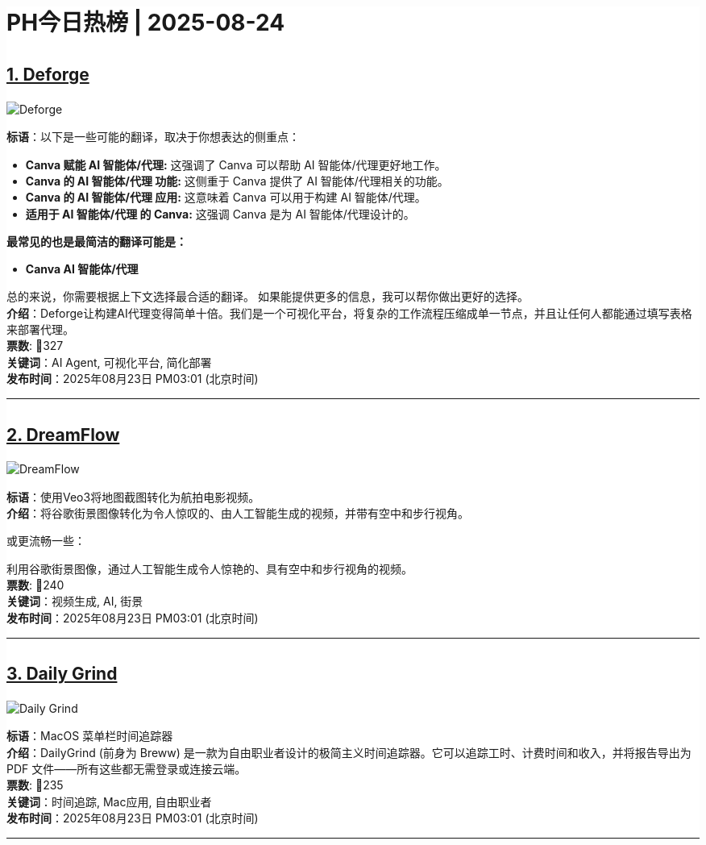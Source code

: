 # PH今日热榜 | 2025-08-24

## [1. Deforge](https://www.producthunt.com/products/deforge-open-beta?utm_campaign=producthunt-api&utm_medium=api-v2&utm_source=Application%3A+DailyHunter+%28ID%3A+140760%29)  
![Deforge](https://ph-files.imgix.net/cd411d5a-eed8-4412-a2e6-5ea835a5845e.png?auto=format&fit=crop&frame=1&h=512&w=1024)  

**标语**：以下是一些可能的翻译，取决于你想表达的侧重点：

* **Canva 赋能 AI 智能体/代理:** 这强调了 Canva 可以帮助 AI 智能体/代理更好地工作。
* **Canva 的 AI 智能体/代理 功能:** 这侧重于 Canva 提供了 AI 智能体/代理相关的功能。
* **Canva 的 AI 智能体/代理 应用:** 这意味着 Canva 可以用于构建 AI 智能体/代理。
* **适用于 AI 智能体/代理 的 Canva:** 这强调 Canva 是为 AI 智能体/代理设计的。

**最常见的也是最简洁的翻译可能是：**

* **Canva AI 智能体/代理**

总的来说，你需要根据上下文选择最合适的翻译。  如果能提供更多的信息，我可以帮你做出更好的选择。  
**介绍**：Deforge让构建AI代理变得简单十倍。我们是一个可视化平台，将复杂的工作流程压缩成单一节点，并且让任何人都能通过填写表格来部署代理。  
**票数**: 🔺327  
**关键词**：AI Agent, 可视化平台, 简化部署  
**发布时间**：2025年08月23日 PM03:01 (北京时间)  

---

## [2. DreamFlow](https://www.producthunt.com/products/dreamflow-2?utm_campaign=producthunt-api&utm_medium=api-v2&utm_source=Application%3A+DailyHunter+%28ID%3A+140760%29)  
![DreamFlow](https://ph-files.imgix.net/c84a1c8c-2aae-4b19-8d7c-ed530e6634d6.png?auto=format&fit=crop&frame=1&h=512&w=1024)  

**标语**：使用Veo3将地图截图转化为航拍电影视频。  
**介绍**：将谷歌街景图像转化为令人惊叹的、由人工智能生成的视频，并带有空中和步行视角。

或更流畅一些：

利用谷歌街景图像，通过人工智能生成令人惊艳的、具有空中和步行视角的视频。  
**票数**: 🔺240  
**关键词**：视频生成, AI, 街景  
**发布时间**：2025年08月23日 PM03:01 (北京时间)  

---

## [3. Daily Grind](https://www.producthunt.com/products/breww-beta-macos-time-tracker?utm_campaign=producthunt-api&utm_medium=api-v2&utm_source=Application%3A+DailyHunter+%28ID%3A+140760%29)  
![Daily Grind](https://ph-files.imgix.net/90c346f2-80fa-44d6-90fc-6340527e7b1a.jpeg?auto=format&fit=crop&frame=1&h=512&w=1024)  

**标语**：MacOS 菜单栏时间追踪器  
**介绍**：DailyGrind (前身为 Breww) 是一款为自由职业者设计的极简主义时间追踪器。它可以追踪工时、计费时间和收入，并将报告导出为 PDF 文件——所有这些都无需登录或连接云端。  
**票数**: 🔺235  
**关键词**：时间追踪, Mac应用, 自由职业者  
**发布时间**：2025年08月23日 PM03:01 (北京时间)  

---